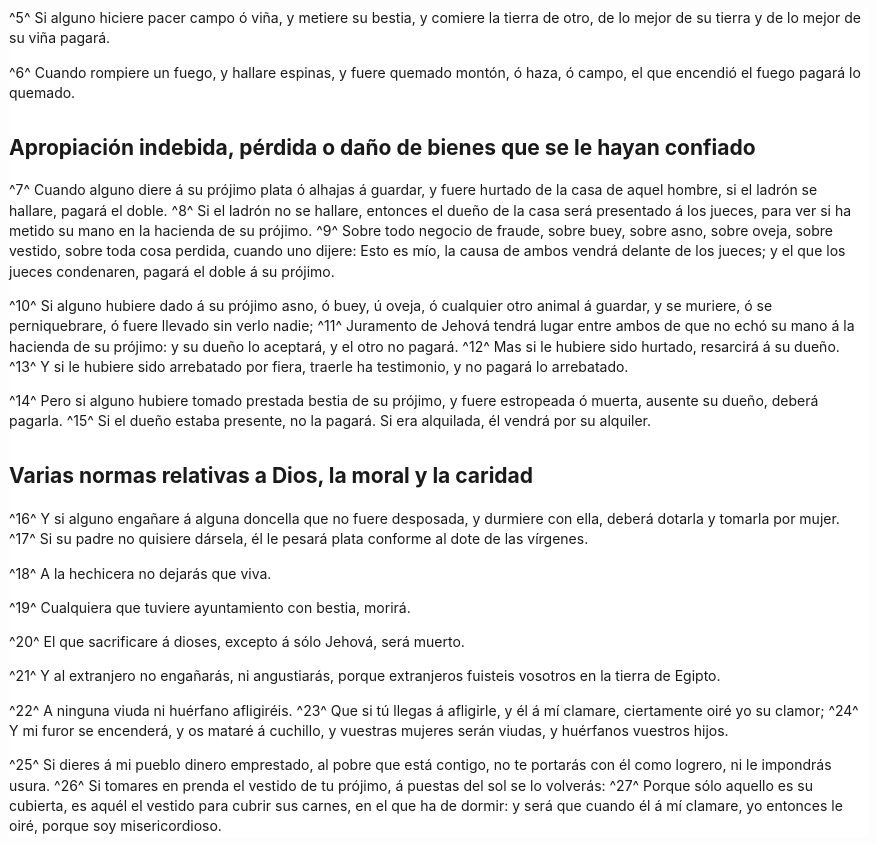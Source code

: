  
^5^ Si alguno hiciere pacer campo ó viña, y metiere su bestia, y comiere la tierra de otro, de lo mejor de su tierra y de lo mejor de su viña pagará.

 
^6^ Cuando rompiere un fuego, y hallare espinas, y fuere quemado montón, ó haza, ó campo, el que encendió el fuego pagará lo quemado.

## Apropiación indebida, pérdida o daño de bienes que se le hayan confiado
 
^7^ Cuando alguno diere á su prójimo plata ó alhajas á guardar, y fuere hurtado de la casa de aquel hombre, si el ladrón se hallare, pagará el doble. 
^8^ Si el ladrón no se hallare, entonces el dueño de la casa será presentado á los jueces, para ver si ha metido su mano en la hacienda de su prójimo. 
^9^ Sobre todo negocio de fraude, sobre buey, sobre asno, sobre oveja, sobre vestido, sobre toda cosa perdida, cuando uno dijere: Esto es mío, la causa de ambos vendrá delante de los jueces; y el que los jueces condenaren, pagará el doble á su prójimo.

 
^10^ Si alguno hubiere dado á su prójimo asno, ó buey, ú oveja, ó cualquier otro animal á guardar, y se muriere, ó se perniquebrare, ó fuere llevado sin verlo nadie; 
^11^ Juramento de Jehová tendrá lugar entre ambos de que no echó su mano á la hacienda de su prójimo: y su dueño lo aceptará, y el otro no pagará. 
^12^ Mas si le hubiere sido hurtado, resarcirá á su dueño. 
^13^ Y si le hubiere sido arrebatado por fiera, traerle ha testimonio, y no pagará lo arrebatado.

 
^14^ Pero si alguno hubiere tomado prestada bestia de su prójimo, y fuere estropeada ó muerta, ausente su dueño, deberá pagarla. 
^15^ Si el dueño estaba presente, no la pagará. Si era alquilada, él vendrá por su alquiler.

## Varias normas relativas a Dios, la moral y la caridad
 
^16^ Y si alguno engañare á alguna doncella que no fuere desposada, y durmiere con ella, deberá dotarla y tomarla por mujer. 
^17^ Si su padre no quisiere dársela, él le pesará plata conforme al dote de las vírgenes.

 
^18^ A la hechicera no dejarás que viva.

 
^19^ Cualquiera que tuviere ayuntamiento con bestia, morirá.

 
^20^ El que sacrificare á dioses, excepto á sólo Jehová, será muerto.

 
^21^ Y al extranjero no engañarás, ni angustiarás, porque extranjeros fuisteis vosotros en la tierra de Egipto.

 
^22^ A ninguna viuda ni huérfano afligiréis. 
^23^ Que si tú llegas á afligirle, y él á mí clamare, ciertamente oiré yo su clamor; 
^24^ Y mi furor se encenderá, y os mataré á cuchillo, y vuestras mujeres serán viudas, y huérfanos vuestros hijos.

 
^25^ Si dieres á mi pueblo dinero emprestado, al pobre que está contigo, no te portarás con él como logrero, ni le impondrás usura. 
^26^ Si tomares en prenda el vestido de tu prójimo, á puestas del sol se lo volverás: 
^27^ Porque sólo aquello es su cubierta, es aquél el vestido para cubrir sus carnes, en el que ha de dormir: y será que cuando él á mí clamare, yo entonces le oiré, porque soy misericordioso.
